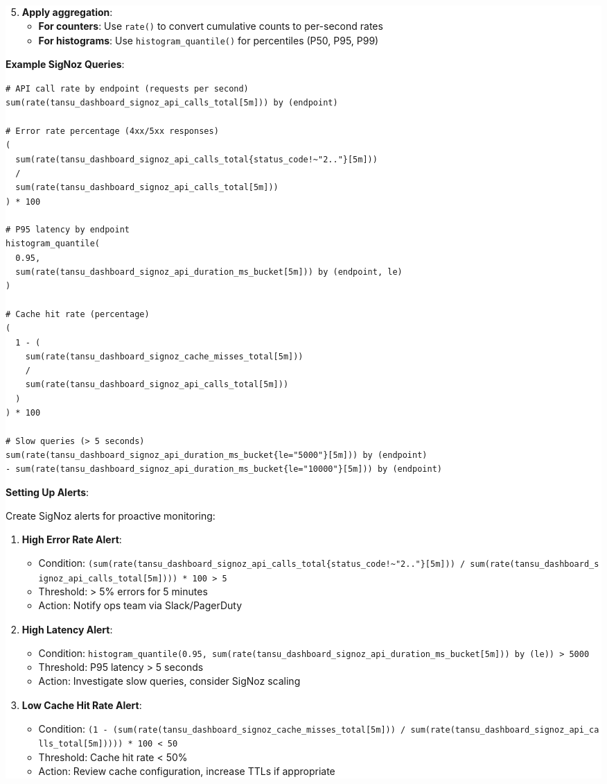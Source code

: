 5. **Apply aggregation**:
   - **For counters**: Use `rate()` to convert cumulative counts to per-second rates
   - **For histograms**: Use `histogram_quantile()` for percentiles (P50, P95, P99)

**Example SigNoz Queries**:

```promql
# API call rate by endpoint (requests per second)
sum(rate(tansu_dashboard_signoz_api_calls_total[5m])) by (endpoint)

# Error rate percentage (4xx/5xx responses)
(
  sum(rate(tansu_dashboard_signoz_api_calls_total{status_code!~"2.."}[5m]))
  /
  sum(rate(tansu_dashboard_signoz_api_calls_total[5m]))
) * 100

# P95 latency by endpoint
histogram_quantile(
  0.95,
  sum(rate(tansu_dashboard_signoz_api_duration_ms_bucket[5m])) by (endpoint, le)
)

# Cache hit rate (percentage)
(
  1 - (
    sum(rate(tansu_dashboard_signoz_cache_misses_total[5m]))
    /
    sum(rate(tansu_dashboard_signoz_api_calls_total[5m]))
  )
) * 100

# Slow queries (> 5 seconds)
sum(rate(tansu_dashboard_signoz_api_duration_ms_bucket{le="5000"}[5m])) by (endpoint)
- sum(rate(tansu_dashboard_signoz_api_duration_ms_bucket{le="10000"}[5m])) by (endpoint)
```

**Setting Up Alerts**:

Create SigNoz alerts for proactive monitoring:

1. **High Error Rate Alert**:
   - Condition: `(sum(rate(tansu_dashboard_signoz_api_calls_total{status_code!~"2.."}[5m])) / sum(rate(tansu_dashboard_signoz_api_calls_total[5m]))) * 100 > 5`
   - Threshold: > 5% errors for 5 minutes
   - Action: Notify ops team via Slack/PagerDuty

2. **High Latency Alert**:
   - Condition: `histogram_quantile(0.95, sum(rate(tansu_dashboard_signoz_api_duration_ms_bucket[5m])) by (le)) > 5000`
   - Threshold: P95 latency > 5 seconds
   - Action: Investigate slow queries, consider SigNoz scaling

3. **Low Cache Hit Rate Alert**:
   - Condition: `(1 - (sum(rate(tansu_dashboard_signoz_cache_misses_total[5m])) / sum(rate(tansu_dashboard_signoz_api_calls_total[5m])))) * 100 < 50`
   - Threshold: Cache hit rate < 50%
   - Action: Review cache configuration, increase TTLs if appropriate
